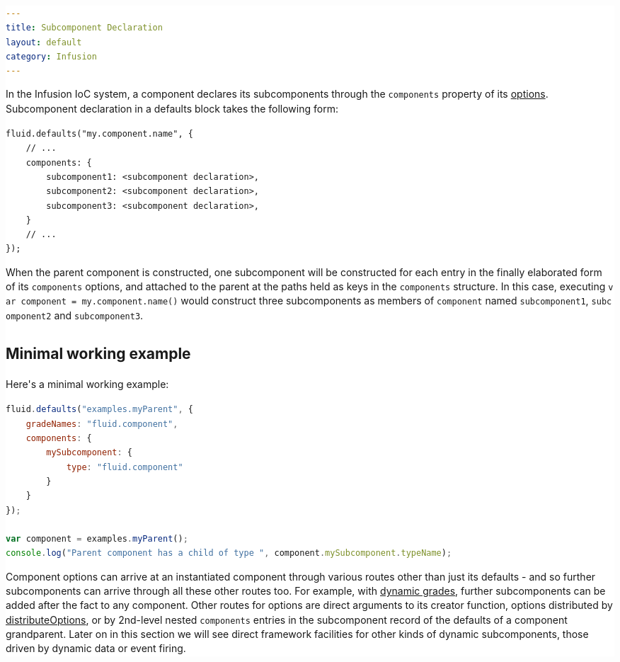 ```yaml
---
title: Subcomponent Declaration
layout: default
category: Infusion
---
```


In the Infusion IoC system, a component declares its subcomponents through the `components` property of its
[options](ComponentConfigurationOptions.md#components). Subcomponent declaration in a defaults block takes the following
form:

```shell
fluid.defaults("my.component.name", {
    // ...
    components: {
        subcomponent1: <subcomponent declaration>,
        subcomponent2: <subcomponent declaration>,
        subcomponent3: <subcomponent declaration>,
    }
    // ...
});
```

When the parent component is constructed, one subcomponent will be constructed for each entry in the finally elaborated
form of its `components` options, and attached to the parent at the paths held as keys in the `components` structure. In
this case, executing `var component = my.component.name()` would construct three subcomponents as members of `component`
named `subcomponent1`, `subcomponent2` and `subcomponent3`.

## Minimal working example

Here's a minimal working example:

```javascript
fluid.defaults("examples.myParent", {
    gradeNames: "fluid.component",
    components: {
        mySubcomponent: {
            type: "fluid.component"
        }
    }
});

var component = examples.myParent();
console.log("Parent component has a child of type ", component.mySubcomponent.typeName);
```

Component options can arrive at an instantiated component through various routes other than just its defaults - and so
further subcomponents can arrive through all these other routes too. For example, with [dynamic
grades](ComponentGrades.md#dynamic-grades), further subcomponents can be added after the fact to any component. Other
routes for options are direct arguments to its creator function, options distributed by [distributeOptions](IoCSS.md),
or by 2nd-level nested `components` entries in the subcomponent record of the defaults of a component grandparent. Later
on in this section we will see direct framework facilities for other kinds of dynamic subcomponents, those driven by
dynamic data or event firing.
